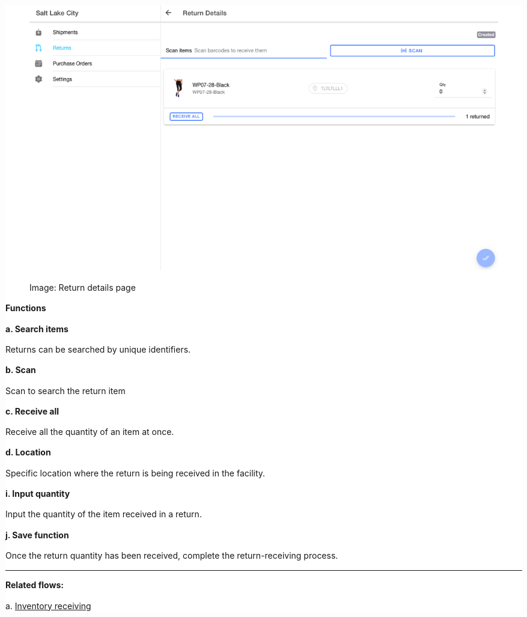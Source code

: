 

<figure><img src="../.gitbook/assets/Return Details Page.png" alt=""><figcaption><p>Image: Return details page</p></figcaption></figure>



**Functions**

**a.  Search items**

Returns can be searched by unique identifiers.



**b. Scan**

Scan to search the return item



**c. Receive all**

Receive all the quantity of an item at once.



**d. Location**

Specific location where the return is being received in the facility.



**i. Input quantity**

Input the quantity of the item received in a return.



**j. Save function**

Once the return quantity has been received, complete the return-receiving process.



***

**Related flows:**&#x20;

a. [Inventory receiving](https://docs.hotwax.co/solution-flows/v/inventory-receiving/)
